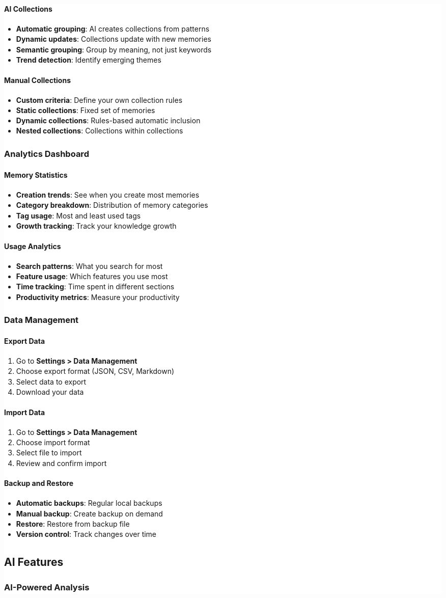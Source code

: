 #### AI Collections
- **Automatic grouping**: AI creates collections from patterns
- **Dynamic updates**: Collections update with new memories
- **Semantic grouping**: Group by meaning, not just keywords
- **Trend detection**: Identify emerging themes

#### Manual Collections
- **Custom criteria**: Define your own collection rules
- **Static collections**: Fixed set of memories
- **Dynamic collections**: Rules-based automatic inclusion
- **Nested collections**: Collections within collections

### Analytics Dashboard

#### Memory Statistics
- **Creation trends**: See when you create most memories
- **Category breakdown**: Distribution of memory categories
- **Tag usage**: Most and least used tags
- **Growth tracking**: Track your knowledge growth

#### Usage Analytics
- **Search patterns**: What you search for most
- **Feature usage**: Which features you use most
- **Time tracking**: Time spent in different sections
- **Productivity metrics**: Measure your productivity

### Data Management

#### Export Data
1. Go to **Settings > Data Management**
2. Choose export format (JSON, CSV, Markdown)
3. Select data to export
4. Download your data

#### Import Data
1. Go to **Settings > Data Management**
2. Choose import format
3. Select file to import
4. Review and confirm import

#### Backup and Restore
- **Automatic backups**: Regular local backups
- **Manual backup**: Create backup on demand
- **Restore**: Restore from backup file
- **Version control**: Track changes over time

## AI Features

### AI-Powered Analysis
